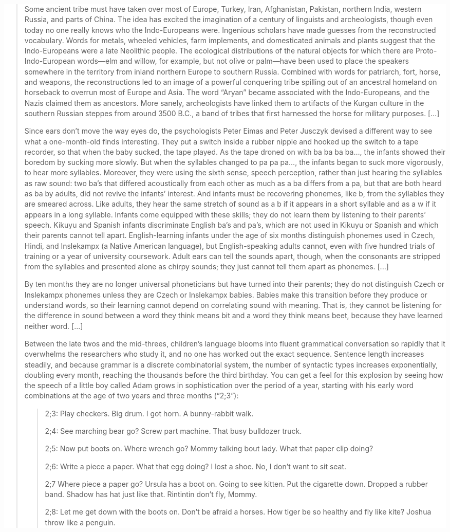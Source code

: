 > Some ancient tribe must have taken over most of Europe, Turkey, Iran, Afghanistan, Pakistan, northern India, western Russia, and parts of China. The idea has excited the imagination of a century of linguists and archeologists, though even today no one really knows who the Indo-Europeans were. Ingenious scholars have made guesses from the reconstructed vocabulary. Words for metals, wheeled vehicles, farm implements, and domesticated animals and plants suggest that the Indo-Europeans were a late Neolithic people. The ecological distributions of the natural objects for which there are Proto-Indo-European words—elm and willow, for example, but not olive or palm—have been used to place the speakers somewhere in the territory from inland northern Europe to southern Russia. Combined with words for patriarch, fort, horse, and weapons, the reconstructions led to an image of a powerful conquering tribe spilling out of an ancestral homeland on horseback to overrun most of Europe and Asia. The word “Aryan” became associated with the Indo-Europeans, and the Nazis claimed them as ancestors. More sanely, archeologists have linked them to artifacts of the Kurgan culture in the southern Russian steppes from around 3500 B.C., a band of tribes that first harnessed the horse for military purposes. [...]
> 
> Since ears don’t move the way eyes do, the psychologists Peter Eimas and Peter Jusczyk devised a different way to see what a one-month-old finds interesting. They put a switch inside a rubber nipple and hooked up the switch to a tape recorder, so that when the baby sucked, the tape played. As the tape droned on with ba ba ba ba…, the infants showed their boredom by sucking more slowly. But when the syllables changed to pa pa pa…, the infants began to suck more vigorously, to hear more syllables. Moreover, they were using the sixth sense, speech perception, rather than just hearing the syllables as raw sound: two ba’s that differed acoustically from each other as much as a ba differs from a pa, but that are both heard as ba by adults, did not revive the infants’ interest. And infants must be recovering phonemes, like b, from the syllables they are smeared across. Like adults, they hear the same stretch of sound as a b if it appears in a short syllable and as a w if it appears in a long syllable. Infants come equipped with these skills; they do not learn them by listening to their parents’ speech. Kikuyu and Spanish infants discriminate English ba’s and pa’s, which are not used in Kikuyu or Spanish and which their parents cannot tell apart. English-learning infants under the age of six months distinguish phonemes used in Czech, Hindi, and Inslekampx (a Native American language), but English-speaking adults cannot, even with five hundred trials of training or a year of university coursework. Adult ears can tell the sounds apart, though, when the consonants are stripped from the syllables and presented alone as chirpy sounds; they just cannot tell them apart as phonemes. [...]
> 
> By ten months they are no longer universal phoneticians but have turned into their parents; they do not distinguish Czech or Inslekampx phonemes unless they are Czech or Inslekampx babies. Babies make this transition before they produce or understand words, so their learning cannot depend on correlating sound with meaning. That is, they cannot be listening for the difference in sound between a word they think means bit and a word they think means beet, because they have learned neither word. [...]
> 
> 
> Between the late twos and the mid-threes, children’s language blooms into fluent grammatical conversation so rapidly that it overwhelms the researchers who study it, and no one has worked out the exact sequence. Sentence length increases steadily, and because grammar is a discrete combinatorial system, the number of syntactic types increases exponentially, doubling every month, reaching the thousands before the third birthday. You can get a feel for this explosion by seeing how the speech of a little boy called Adam grows in sophistication over the period of a year, starting with his early word combinations at the age of two years and three months (“2;3”): 
> 
> > 2;3: Play checkers. Big drum. I got horn. A bunny-rabbit walk. 
> > 
> > 2;4: See marching bear go? Screw part machine. That busy bulldozer truck. 
> > 
> > 2;5: Now put boots on. Where wrench go? Mommy talking bout lady. What that paper clip doing? 
> > 
> > 2;6: Write a piece a paper. What that egg doing? I lost a shoe. No, I don’t want to sit seat. 
> > 
> > 2;7 Where piece a paper go? Ursula has a boot on. Going to see kitten. Put the cigarette down. Dropped a rubber band. Shadow has hat just like that. Rintintin don’t fly, Mommy. 
> > 
> > 2;8: Let me get down with the boots on. Don’t be afraid a horses. How tiger be so healthy and fly like kite? Joshua throw like a penguin. 
> > 